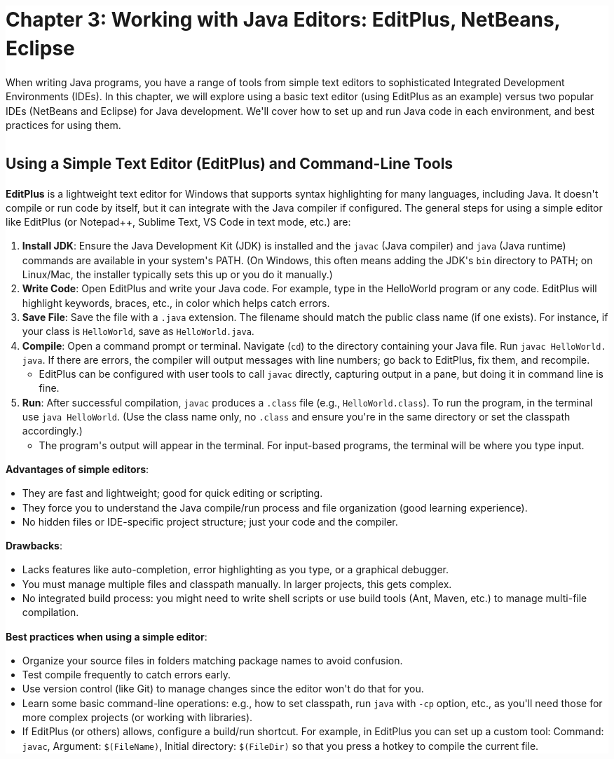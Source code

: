 # Chapter 3: Working with Java Editors: EditPlus, NetBeans, Eclipse

When writing Java programs, you have a range of tools from simple text editors to sophisticated Integrated Development Environments (IDEs). In this chapter, we will explore using a basic text editor (using EditPlus as an example) versus two popular IDEs (NetBeans and Eclipse) for Java development. We'll cover how to set up and run Java code in each environment, and best practices for using them.

## Using a Simple Text Editor (EditPlus) and Command-Line Tools

**EditPlus** is a lightweight text editor for Windows that supports syntax highlighting for many languages, including Java. It doesn't compile or run code by itself, but it can integrate with the Java compiler if configured. The general steps for using a simple editor like EditPlus (or Notepad++, Sublime Text, VS Code in text mode, etc.) are:

1. **Install JDK**: Ensure the Java Development Kit (JDK) is installed and the `javac` (Java compiler) and `java` (Java runtime) commands are available in your system's PATH. (On Windows, this often means adding the JDK's `bin` directory to PATH; on Linux/Mac, the installer typically sets this up or you do it manually.)
2. **Write Code**: Open EditPlus and write your Java code. For example, type in the HelloWorld program or any code. EditPlus will highlight keywords, braces, etc., in color which helps catch errors.
3. **Save File**: Save the file with a `.java` extension. The filename should match the public class name (if one exists). For instance, if your class is `HelloWorld`, save as `HelloWorld.java`.
4. **Compile**: Open a command prompt or terminal. Navigate (`cd`) to the directory containing your Java file. Run `javac HelloWorld.java`. If there are errors, the compiler will output messages with line numbers; go back to EditPlus, fix them, and recompile.
   - EditPlus can be configured with user tools to call `javac` directly, capturing output in a pane, but doing it in command line is fine.
5. **Run**: After successful compilation, `javac` produces a `.class` file (e.g., `HelloWorld.class`). To run the program, in the terminal use `java HelloWorld`. (Use the class name only, no `.class` and ensure you're in the same directory or set the classpath accordingly.)
   - The program's output will appear in the terminal. For input-based programs, the terminal will be where you type input.

**Advantages of simple editors**:
- They are fast and lightweight; good for quick editing or scripting.
- They force you to understand the Java compile/run process and file organization (good learning experience).
- No hidden files or IDE-specific project structure; just your code and the compiler.

**Drawbacks**:
- Lacks features like auto-completion, error highlighting as you type, or a graphical debugger.
- You must manage multiple files and classpath manually. In larger projects, this gets complex.
- No integrated build process: you might need to write shell scripts or use build tools (Ant, Maven, etc.) to manage multi-file compilation.

**Best practices when using a simple editor**:
- Organize your source files in folders matching package names to avoid confusion.
- Test compile frequently to catch errors early.
- Use version control (like Git) to manage changes since the editor won't do that for you.
- Learn some basic command-line operations: e.g., how to set classpath, run `java` with `-cp` option, etc., as you'll need those for more complex projects (or working with libraries).
- If EditPlus (or others) allows, configure a build/run shortcut. For example, in EditPlus you can set up a custom tool: Command: `javac`, Argument: `$(FileName)`, Initial directory: `$(FileDir)` so that you press a hotkey to compile the current file.
